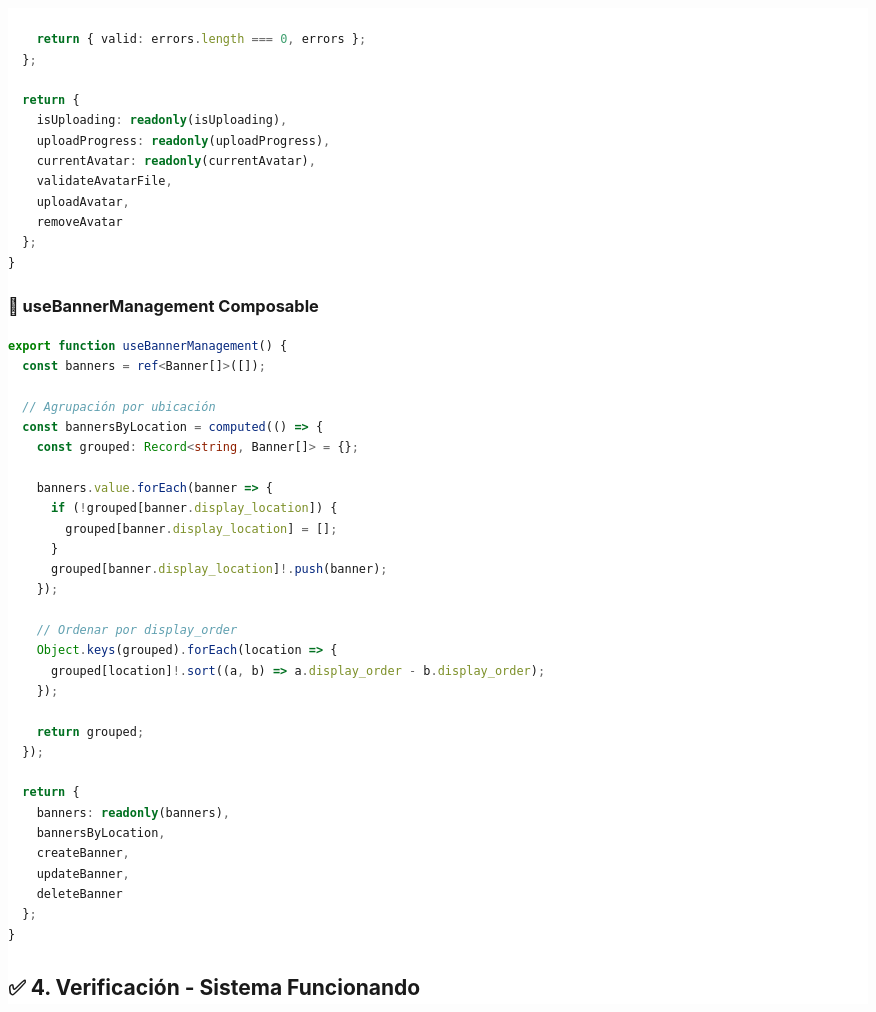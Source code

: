 ```typescript

    return { valid: errors.length === 0, errors };
  };

  return {
    isUploading: readonly(isUploading),
    uploadProgress: readonly(uploadProgress),
    currentAvatar: readonly(currentAvatar),
    validateAvatarFile,
    uploadAvatar,
    removeAvatar
  };
}
```

### **🏪 useBannerManagement Composable**

```typescript
export function useBannerManagement() {
  const banners = ref<Banner[]>([]);

  // Agrupación por ubicación
  const bannersByLocation = computed(() => {
    const grouped: Record<string, Banner[]> = {};
    
    banners.value.forEach(banner => {
      if (!grouped[banner.display_location]) {
        grouped[banner.display_location] = [];
      }
      grouped[banner.display_location]!.push(banner);
    });

    // Ordenar por display_order
    Object.keys(grouped).forEach(location => {
      grouped[location]!.sort((a, b) => a.display_order - b.display_order);
    });

    return grouped;
  });

  return {
    banners: readonly(banners),
    bannersByLocation,
    createBanner,
    updateBanner,
    deleteBanner
  };
}
```

## ✅ 4. Verificación - Sistema Funcionando
